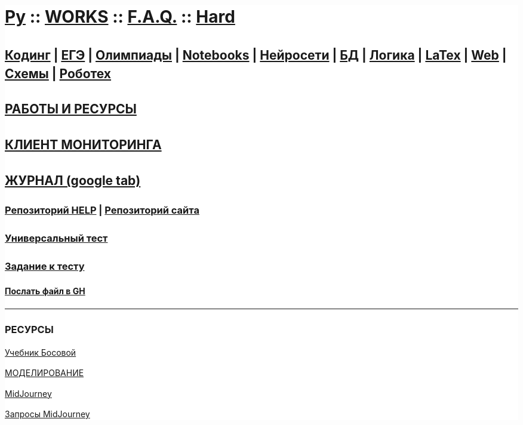 <script async src="https://www.gismeteo.ru/api/informer/getinformer/?hash=kMdf52D061778P"></script>

# <a href="./python">Py</a> :: <a href="./works">WORKS</a> :: <a href="./faq">F.A.Q.</a> :: <a href="./ar">Hard</a>

## <a href="#Кодинг">Кодинг</a>  |  <a href="#ЕГЭ">ЕГЭ</a>  |  <a href="#Олимпиады">Олимпиады</a>  | <a href="#Notebooks">Notebooks</a>  |   <a href="#Нейросети, ЕГЭ">Нейросети</a>  |   <a href="#БД">БД</a>  |   <a href="#Логика">Логика</a>  |   <a href="#LaTex">LaTex</a>   |   <a href="#Web">Web</a> |   <a href="#Схемы">Схемы</a>  |   <a href="#Роботех">Роботех</a>

## [РАБОТЫ И РЕСУРСЫ](https://disk.yandex.ru/d/68H3nnHHtkA_Nw)

## [КЛИЕНТ МОНИТОРИНГА](https://disk.yandex.ru/d/kTMVj2WqkPCfVA)

## <a href="https://docs.google.com/spreadsheets/d/1qSWdndCqaR5FNxO7J65FsixtgsY8GAQrEmCF48ALSj4/edit?usp=drivesdk" target="_blank">ЖУРНАЛ (google tab)</a>

### <a href="https://github.com/lyctpu/help" target="_blank">Репозиторий HELP</a> |  [Репозиторий сайта](https://github.com/lyctpu/lyctpu.github.io)

### [Универсальный тест](https://forms.gle/mYJ4X1Acsy4v3j27A)
    
### [Задание к тесту](task.md)

#### [Послать файл в GH](https://github.com/lyctpu/lyctpu.github.io/issues)
---------

### РЕСУРСЫ

[Учебник Босовой](https://school24.yaguo.ru/newsite/wp-content/uploads/2019/10/informatika_10kl_bu_bosovall.pdf)

[МОДЕЛИРОВАНИЕ](https://xn----7sbbfb7a7aej.xn--p1ai/informatika_11/informatika_materialy_zanytii_11_17.html)

[MidJourney](https://lifehacker.ru/kak-polzovatsya-midjourney/)

[Запросы MidJourney](https://promptomania.com/midjourney-prompt-builder/)
